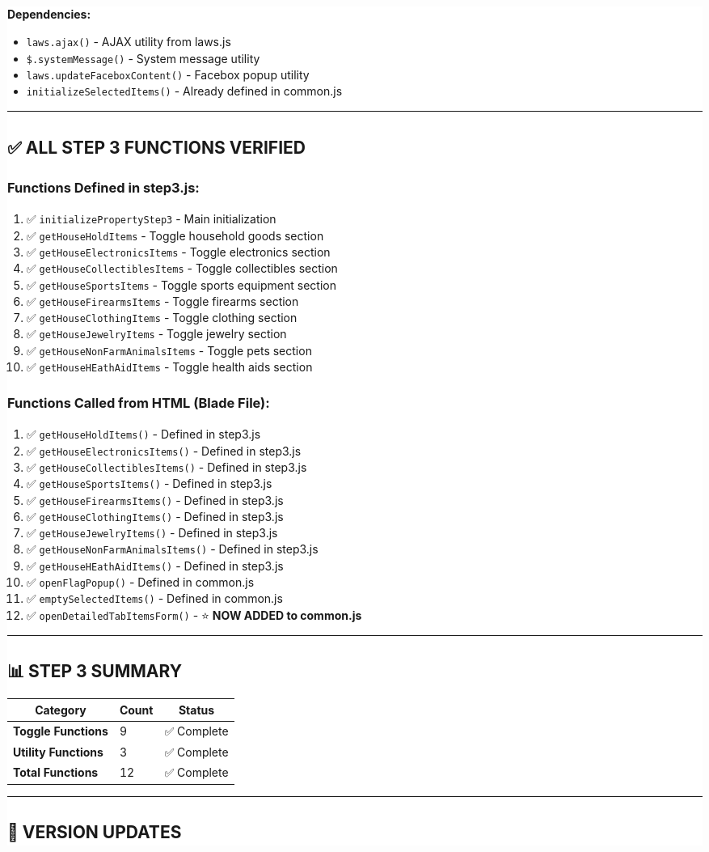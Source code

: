 **Dependencies:**
- `laws.ajax()` - AJAX utility from laws.js
- `$.systemMessage()` - System message utility
- `laws.updateFaceboxContent()` - Facebox popup utility
- `initializeSelectedItems()` - Already defined in common.js

---

## ✅ **ALL STEP 3 FUNCTIONS VERIFIED**

### **Functions Defined in step3.js:**
1. ✅ `initializePropertyStep3` - Main initialization
2. ✅ `getHouseHoldItems` - Toggle household goods section
3. ✅ `getHouseElectronicsItems` - Toggle electronics section
4. ✅ `getHouseCollectiblesItems` - Toggle collectibles section
5. ✅ `getHouseSportsItems` - Toggle sports equipment section
6. ✅ `getHouseFirearmsItems` - Toggle firearms section
7. ✅ `getHouseClothingItems` - Toggle clothing section
8. ✅ `getHouseJewelryItems` - Toggle jewelry section
9. ✅ `getHouseNonFarmAnimalsItems` - Toggle pets section
10. ✅ `getHouseHEathAidItems` - Toggle health aids section

### **Functions Called from HTML (Blade File):**
1. ✅ `getHouseHoldItems()` - Defined in step3.js
2. ✅ `getHouseElectronicsItems()` - Defined in step3.js
3. ✅ `getHouseCollectiblesItems()` - Defined in step3.js
4. ✅ `getHouseSportsItems()` - Defined in step3.js
5. ✅ `getHouseFirearmsItems()` - Defined in step3.js
6. ✅ `getHouseClothingItems()` - Defined in step3.js
7. ✅ `getHouseJewelryItems()` - Defined in step3.js
8. ✅ `getHouseNonFarmAnimalsItems()` - Defined in step3.js
9. ✅ `getHouseHEathAidItems()` - Defined in step3.js
10. ✅ `openFlagPopup()` - Defined in common.js
11. ✅ `emptySelectedItems()` - Defined in common.js
12. ✅ `openDetailedTabItemsForm()` - ⭐ **NOW ADDED to common.js**

---

## 📊 **STEP 3 SUMMARY**

| Category | Count | Status |
|----------|-------|--------|
| **Toggle Functions** | 9 | ✅ Complete |
| **Utility Functions** | 3 | ✅ Complete |
| **Total Functions** | 12 | ✅ Complete |

---

## 🔄 **VERSION UPDATES**
